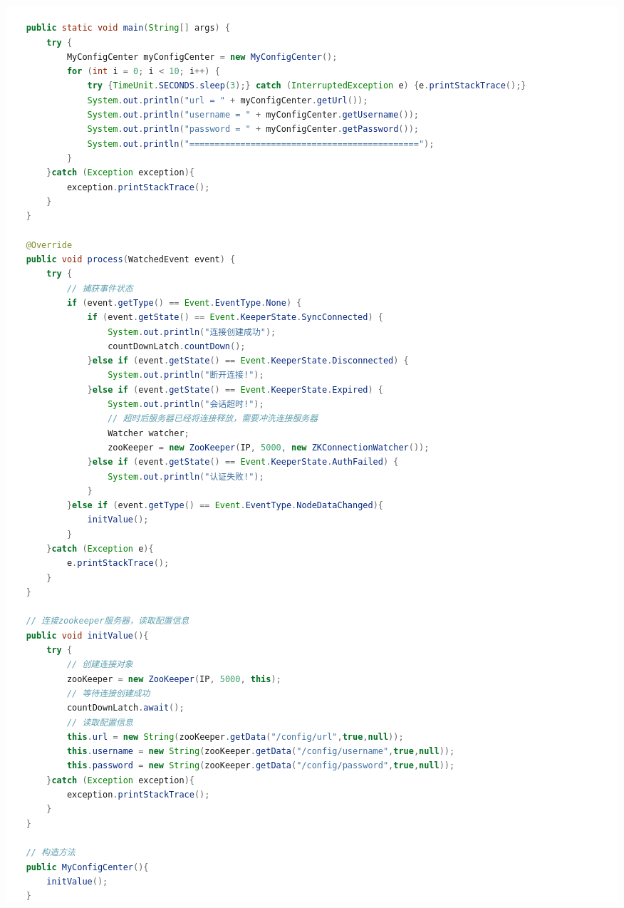 ```java

    public static void main(String[] args) {
        try {
            MyConfigCenter myConfigCenter = new MyConfigCenter();
            for (int i = 0; i < 10; i++) {
                try {TimeUnit.SECONDS.sleep(3);} catch (InterruptedException e) {e.printStackTrace();}
                System.out.println("url = " + myConfigCenter.getUrl());
                System.out.println("username = " + myConfigCenter.getUsername());
                System.out.println("password = " + myConfigCenter.getPassword());
                System.out.println("=============================================");
            }
        }catch (Exception exception){
            exception.printStackTrace();
        }
    }

    @Override
    public void process(WatchedEvent event) {
        try {
            // 捕获事件状态
            if (event.getType() == Event.EventType.None) {
                if (event.getState() == Event.KeeperState.SyncConnected) {
                    System.out.println("连接创建成功");
                    countDownLatch.countDown();
                }else if (event.getState() == Event.KeeperState.Disconnected) {
                    System.out.println("断开连接!");
                }else if (event.getState() == Event.KeeperState.Expired) {
                    System.out.println("会话超时!");
                    // 超时后服务器已经将连接释放，需要冲洗连接服务器
                    Watcher watcher;
                    zooKeeper = new ZooKeeper(IP, 5000, new ZKConnectionWatcher());
                }else if (event.getState() == Event.KeeperState.AuthFailed) {
                    System.out.println("认证失败!");
                }
            }else if (event.getType() == Event.EventType.NodeDataChanged){
                initValue();
            }
        }catch (Exception e){
            e.printStackTrace();
        }
    }

    // 连接zookeeper服务器，读取配置信息
    public void initValue(){
        try {
            // 创建连接对象
            zooKeeper = new ZooKeeper(IP, 5000, this);
            // 等待连接创建成功
            countDownLatch.await();
            // 读取配置信息
            this.url = new String(zooKeeper.getData("/config/url",true,null));
            this.username = new String(zooKeeper.getData("/config/username",true,null));
            this.password = new String(zooKeeper.getData("/config/password",true,null));
        }catch (Exception exception){
            exception.printStackTrace();
        }
    }

    // 构造方法
    public MyConfigCenter(){
        initValue();
    }
```